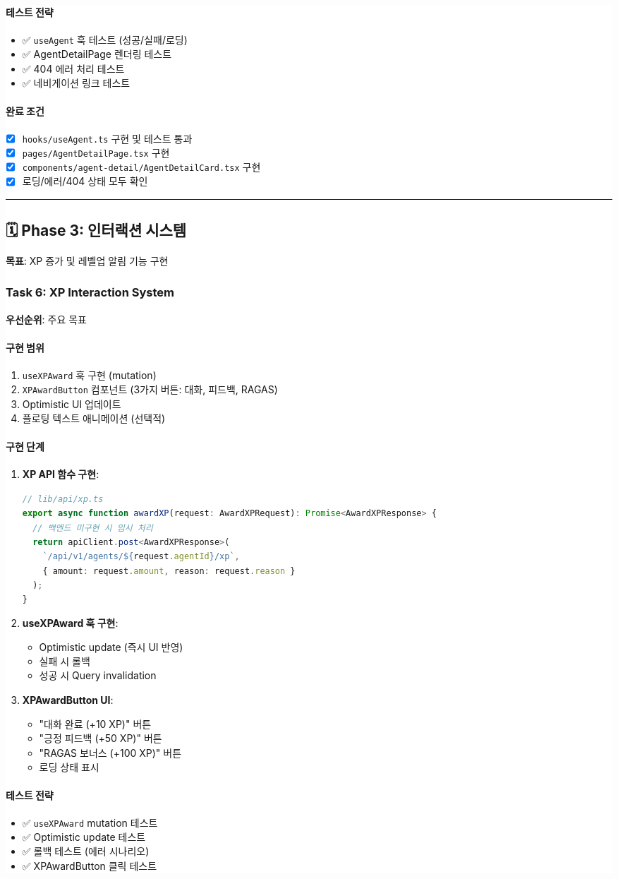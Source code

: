 #### 테스트 전략
- ✅ `useAgent` 훅 테스트 (성공/실패/로딩)
- ✅ AgentDetailPage 렌더링 테스트
- ✅ 404 에러 처리 테스트
- ✅ 네비게이션 링크 테스트

#### 완료 조건
- [x] `hooks/useAgent.ts` 구현 및 테스트 통과
- [x] `pages/AgentDetailPage.tsx` 구현
- [x] `components/agent-detail/AgentDetailCard.tsx` 구현
- [x] 로딩/에러/404 상태 모두 확인

---

## 🗓️ Phase 3: 인터랙션 시스템

**목표**: XP 증가 및 레벨업 알림 기능 구현

### Task 6: XP Interaction System

**우선순위**: 주요 목표

#### 구현 범위
1. `useXPAward` 훅 구현 (mutation)
2. `XPAwardButton` 컴포넌트 (3가지 버튼: 대화, 피드백, RAGAS)
3. Optimistic UI 업데이트
4. 플로팅 텍스트 애니메이션 (선택적)

#### 구현 단계
1. **XP API 함수 구현**:
   ```typescript
   // lib/api/xp.ts
   export async function awardXP(request: AwardXPRequest): Promise<AwardXPResponse> {
     // 백엔드 미구현 시 임시 처리
     return apiClient.post<AwardXPResponse>(
       `/api/v1/agents/${request.agentId}/xp`,
       { amount: request.amount, reason: request.reason }
     );
   }
   ```

2. **useXPAward 훅 구현**:
   - Optimistic update (즉시 UI 반영)
   - 실패 시 롤백
   - 성공 시 Query invalidation

3. **XPAwardButton UI**:
   - "대화 완료 (+10 XP)" 버튼
   - "긍정 피드백 (+50 XP)" 버튼
   - "RAGAS 보너스 (+100 XP)" 버튼
   - 로딩 상태 표시

#### 테스트 전략
- ✅ `useXPAward` mutation 테스트
- ✅ Optimistic update 테스트
- ✅ 롤백 테스트 (에러 시나리오)
- ✅ XPAwardButton 클릭 테스트

